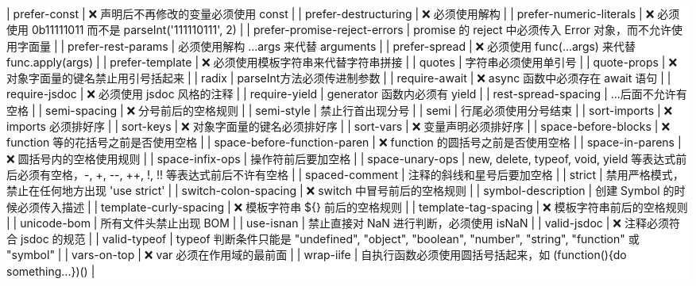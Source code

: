 | prefer-const | ❌ 声明后不再修改的变量必须使用 const |
| prefer-destructuring | ❌ 必须使用解构 |
| prefer-numeric-literals | ❌ 必须使用 0b11111011 而不是 parseInt('111110111', 2) |
| prefer-promise-reject-errors | promise 的 reject 中必须传入 Error 对象，而不允许使用字面量 |
| prefer-rest-params | 必须使用解构 ...args 来代替 arguments |
| prefer-spread | ❌ 必须使用 func(...args) 来代替 func.apply(args) |
| prefer-template | ❌ 必须使用模板字符串来代替字符串拼接 |
| quotes | 字符串必须使用单引号 |
| quote-props | ❌ 对象字面量的键名禁止用引号括起来 |
| radix | parseInt方法必须传进制参数 |
| require-await | ❌ async 函数中必须存在 await 语句 |
| require-jsdoc | ❌ 必须使用 jsdoc 风格的注释 |
| require-yield | generator 函数内必须有 yield |
| rest-spread-spacing | ...后面不允许有空格 |
| semi-spacing | ❌ 分号前后的空格规则 |
| semi-style | 禁止行首出现分号 |
| semi | 行尾必须使用分号结束 |
| sort-imports | ❌ imports 必须排好序 |
| sort-keys | ❌ 对象字面量的键名必须排好序 |
| sort-vars | ❌ 变量声明必须排好序 |
| space-before-blocks | ❌ function 等的花括号之前是否使用空格 |
| space-before-function-paren | ❌ function 的圆括号之前是否使用空格 |
| space-in-parens | ❌ 圆括号内的空格使用规则 |
| space-infix-ops | 操作符前后要加空格 |
| space-unary-ops | new, delete, typeof, void, yield 等表达式前后必须有空格，-, +, --, ++, !, !! 等表达式前后不许有空格 |
| spaced-comment | 注释的斜线和星号后要加空格 |
| strict | 禁用严格模式，禁止在任何地方出现 'use strict' |
| switch-colon-spacing | ❌ switch 中冒号前后的空格规则 |
| symbol-description | 创建 Symbol 的时候必须传入描述 |
| template-curly-spacing | ❌ 模板字符串 ${} 前后的空格规则 |
| template-tag-spacing | ❌ 模板字符串前后的空格规则 |
| unicode-bom | 所有文件头禁止出现 BOM |
| use-isnan | 禁止直接对 NaN 进行判断，必须使用 isNaN |
| valid-jsdoc | ❌ 注释必须符合 jsdoc 的规范 |
| valid-typeof | typeof 判断条件只能是 "undefined", "object", "boolean", "number", "string", "function" 或 "symbol" |
| vars-on-top | ❌ var 必须在作用域的最前面 |
| wrap-iife | 自执行函数必须使用圆括号括起来，如 (function(){do something...})() |